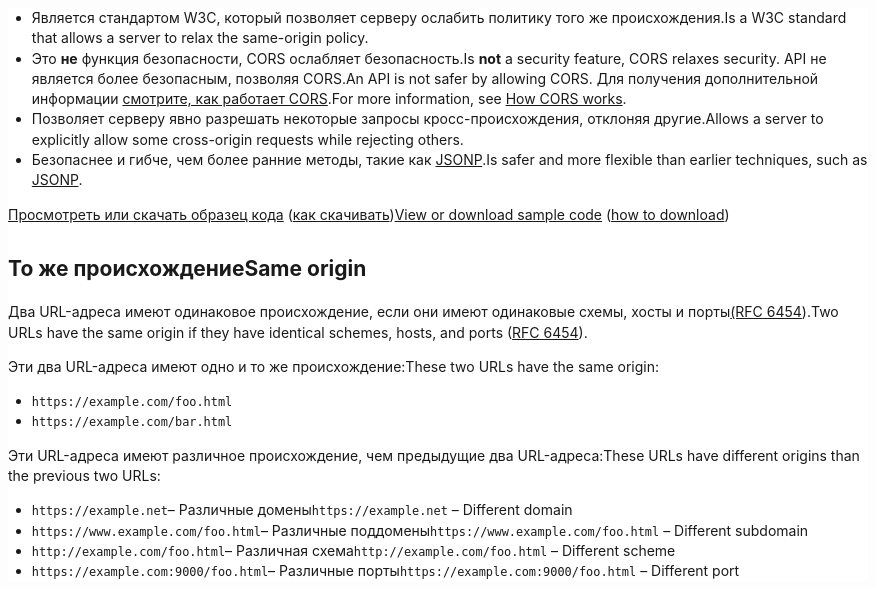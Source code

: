 * <span data-ttu-id="3b04c-112">Является стандартом W3C, который позволяет серверу ослабить политику того же происхождения.</span><span class="sxs-lookup"><span data-stu-id="3b04c-112">Is a W3C standard that allows a server to relax the same-origin policy.</span></span>
* <span data-ttu-id="3b04c-113">Это **не** функция безопасности, CORS ослабляет безопасность.</span><span class="sxs-lookup"><span data-stu-id="3b04c-113">Is **not** a security feature, CORS relaxes security.</span></span> <span data-ttu-id="3b04c-114">API не является более безопасным, позволяя CORS.</span><span class="sxs-lookup"><span data-stu-id="3b04c-114">An API is not safer by allowing CORS.</span></span> <span data-ttu-id="3b04c-115">Для получения дополнительной информации [смотрите, как работает CORS](#how-cors).</span><span class="sxs-lookup"><span data-stu-id="3b04c-115">For more information, see [How CORS works](#how-cors).</span></span>
* <span data-ttu-id="3b04c-116">Позволяет серверу явно разрешать некоторые запросы кросс-происхождения, отклоняя другие.</span><span class="sxs-lookup"><span data-stu-id="3b04c-116">Allows a server to explicitly allow some cross-origin requests while rejecting others.</span></span>
* <span data-ttu-id="3b04c-117">Безопаснее и гибче, чем более ранние методы, такие как [JSONP](/dotnet/framework/wcf/samples/jsonp).</span><span class="sxs-lookup"><span data-stu-id="3b04c-117">Is safer and more flexible than earlier techniques, such as [JSONP](/dotnet/framework/wcf/samples/jsonp).</span></span>

<span data-ttu-id="3b04c-118">[Просмотреть или скачать образец кода](https://github.com/dotnet/AspNetCore.Docs/tree/master/aspnetcore/security/cors/3.1sample/Cors/WebAPI) ([как скачивать](xref:index#how-to-download-a-sample))</span><span class="sxs-lookup"><span data-stu-id="3b04c-118">[View or download sample code](https://github.com/dotnet/AspNetCore.Docs/tree/master/aspnetcore/security/cors/3.1sample/Cors/WebAPI) ([how to download](xref:index#how-to-download-a-sample))</span></span>

## <a name="same-origin"></a><span data-ttu-id="3b04c-119">То же происхождение</span><span class="sxs-lookup"><span data-stu-id="3b04c-119">Same origin</span></span>

<span data-ttu-id="3b04c-120">Два URL-адреса имеют одинаковое происхождение, если они имеют одинаковые схемы, хосты и порты[(RFC 6454](https://tools.ietf.org/html/rfc6454)).</span><span class="sxs-lookup"><span data-stu-id="3b04c-120">Two URLs have the same origin if they have identical schemes, hosts, and ports ([RFC 6454](https://tools.ietf.org/html/rfc6454)).</span></span>

<span data-ttu-id="3b04c-121">Эти два URL-адреса имеют одно и то же происхождение:</span><span class="sxs-lookup"><span data-stu-id="3b04c-121">These two URLs have the same origin:</span></span>

* `https://example.com/foo.html`
* `https://example.com/bar.html`

<span data-ttu-id="3b04c-122">Эти URL-адреса имеют различное происхождение, чем предыдущие два URL-адреса:</span><span class="sxs-lookup"><span data-stu-id="3b04c-122">These URLs have different origins than the previous two URLs:</span></span>

* <span data-ttu-id="3b04c-123">`https://example.net`&ndash; Различные домены</span><span class="sxs-lookup"><span data-stu-id="3b04c-123">`https://example.net` &ndash; Different domain</span></span>
* <span data-ttu-id="3b04c-124">`https://www.example.com/foo.html`&ndash; Различные поддомены</span><span class="sxs-lookup"><span data-stu-id="3b04c-124">`https://www.example.com/foo.html` &ndash; Different subdomain</span></span>
* <span data-ttu-id="3b04c-125">`http://example.com/foo.html`&ndash; Различная схема</span><span class="sxs-lookup"><span data-stu-id="3b04c-125">`http://example.com/foo.html` &ndash; Different scheme</span></span>
* <span data-ttu-id="3b04c-126">`https://example.com:9000/foo.html`&ndash; Различные порты</span><span class="sxs-lookup"><span data-stu-id="3b04c-126">`https://example.com:9000/foo.html` &ndash; Different port</span></span>
